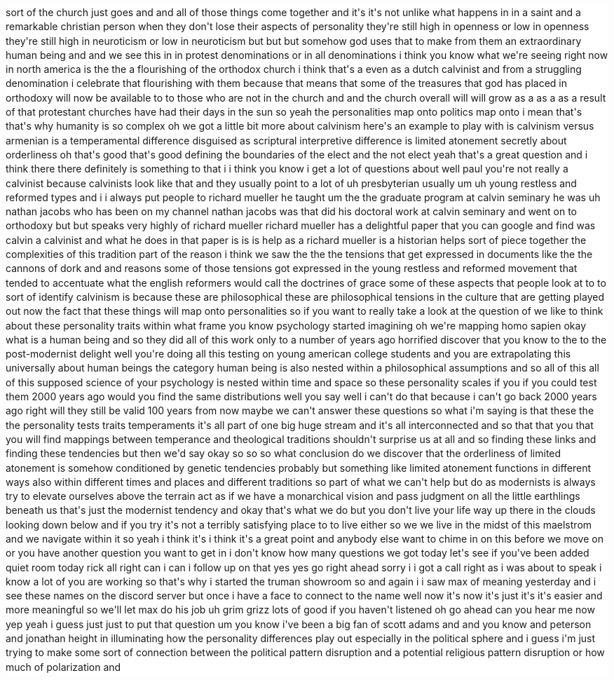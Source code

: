 sort of the church just goes and and all of those things come together and it's it's not unlike what happens in in a saint and a remarkable christian person when they don't lose their aspects of personality they're still high in openness or low in openness they're still high in neuroticism or low in neuroticism but but but somehow god uses that to make from them an extraordinary human being and and we see this in in protest denominations or in all denominations i think you know what we're seeing right now in north america is the the a flourishing of the orthodox church i think that's a even as a dutch calvinist and from a struggling denomination i celebrate that flourishing with them because that means that some of the treasures that god has placed in orthodoxy will now be available to to those who are not in the church and and the church overall will will grow as a as a as a result of that protestant churches have had their days in the sun so yeah the personalities map onto politics map onto i mean that's that's why humanity is so complex oh we got a little bit more about calvinism here's an example to play with is calvinism versus armenian is a temperamental difference disguised as scriptural interpretive difference is limited atonement secretly about orderliness oh that's good that's good defining the boundaries of the elect and the not elect yeah that's a great question and i think there there definitely is something to that i i think you know i get a lot of questions about well paul you're not really a calvinist because calvinists look like that and they usually point to a lot of uh presbyterian usually um uh young restless and reformed types and i i always put people to richard mueller he taught um the the graduate program at calvin seminary he was uh nathan jacobs who has been on my channel nathan jacobs was that did his doctoral work at calvin seminary and went on to orthodoxy but but speaks very highly of richard mueller richard mueller has a delightful paper that you can google and find was calvin a calvinist and what he does in that paper is is is help as a richard mueller is a historian helps sort of piece together the complexities of this tradition part of the reason i think we saw the the the tensions that get expressed in documents like the the cannons of dork and and reasons some of those tensions got expressed in the young restless and reformed movement that tended to accentuate what the english reformers would call the doctrines of grace some of these aspects that people look at to to sort of identify calvinism is because these are philosophical these are philosophical tensions in the culture that are getting played out now the fact that these things will map onto personalities so if you want to really take a look at the question of we like to think about these personality traits within what frame you know psychology started imagining oh we're mapping homo sapien okay what is a human being and so they did all of this work only to a number of years ago horrified discover that you know to the to the post-modernist delight well you're doing all this testing on young american college students and you are extrapolating this universally about human beings the category human being is also nested within a philosophical assumptions and so all of this all of this supposed science of your psychology is nested within time and space so these personality scales if you if you could test them 2000 years ago would you find the same distributions well you say well i can't do that because i can't go back 2000 years ago right will they still be valid 100 years from now maybe we can't answer these questions so what i'm saying is that these the the personality tests traits temperaments it's all part of one big huge stream and it's all interconnected and so that that you that you will find mappings between temperance and theological traditions shouldn't surprise us at all and so finding these links and finding these tendencies but then we'd say okay so so so what conclusion do we discover that the orderliness of limited atonement is somehow conditioned by genetic tendencies probably but something like limited atonement functions in different ways also within different times and places and different traditions so part of what we can't help but do as modernists is always try to elevate ourselves above the terrain act as if we have a monarchical vision and pass judgment on all the little earthlings beneath us that's just the modernist tendency and okay that's what we do but you don't live your life way up there in the clouds looking down below and if you try it's not a terribly satisfying place to to live either so we we live in the midst of this maelstrom and we navigate within it so yeah i think it's i think it's a great point and anybody else want to chime in on this before we move on or you have another question you want to get in i don't know how many questions we got today let's see if you've been added quiet room today rick all right can i can i follow up on that yes yes go right ahead sorry i i got a call right as i was about to speak i know a lot of you are working so that's why i started the truman showroom so and again i i saw max of meaning yesterday and i see these names on the discord server but once i have a face to connect to the name well now it's now it's just it's it's easier and more meaningful so we'll let max do his job uh grim grizz lots of good if you haven't listened oh go ahead can you hear me now yep yeah i guess just just to put that question um you know i've been a big fan of scott adams and and you know and peterson and jonathan height in illuminating how the personality differences play out especially in the political sphere and i guess i'm just trying to make some sort of connection between the political pattern disruption and a potential religious pattern disruption or how much of polarization and
